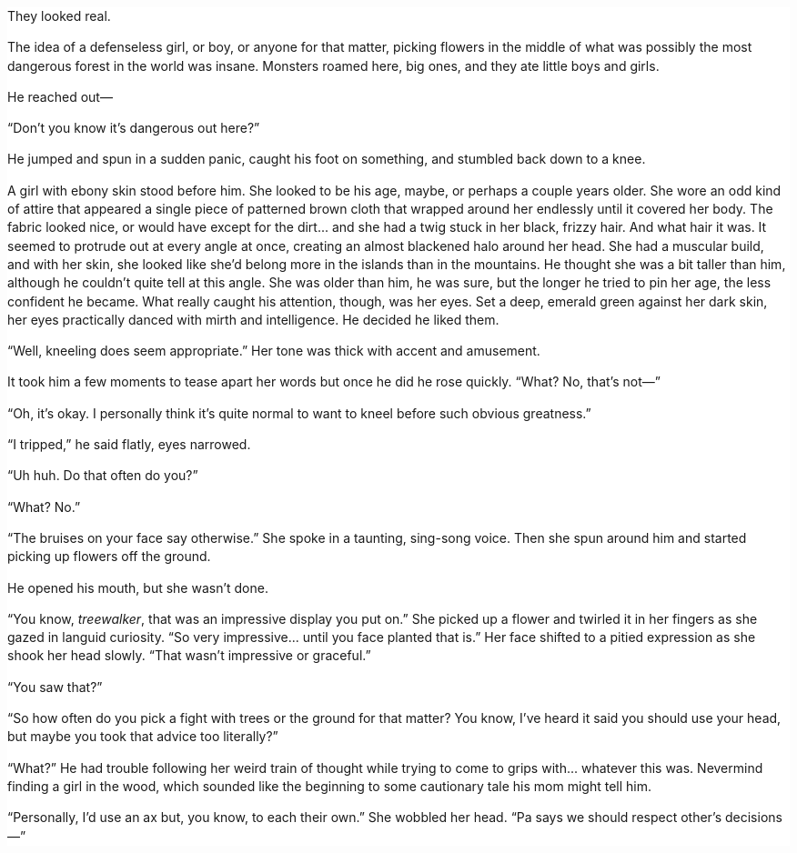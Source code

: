 They looked real.

The idea of a defenseless girl, or boy, or anyone for that matter, picking flowers in the middle of what was possibly the most dangerous forest in the world was insane. Monsters roamed here, big ones, and they ate little boys and girls.

He reached out—

“Don’t you know it’s dangerous out here?”

He jumped and spun in a sudden panic, caught his foot on something, and stumbled back down to a knee.

A girl with ebony skin stood before him. She looked to be his age, maybe, or perhaps a couple years older. She wore an odd kind of attire that appeared a single piece of patterned brown cloth that wrapped around her endlessly until it covered her body. The fabric looked nice, or would have except for the dirt... and she had a twig stuck in her black, frizzy hair. And what hair it was. It seemed to protrude out at every angle at once, creating an almost blackened halo around her head. She had a muscular build, and with her skin, she looked like she’d belong more in the islands than in the mountains. He thought she was a bit taller than him, although he couldn’t quite tell at this angle. She was older than him, he was sure, but the longer he tried to pin her age, the less confident he became. What really caught his attention, though, was her eyes. Set a deep, emerald green against her dark skin, her eyes practically danced with mirth and intelligence. He decided he liked them.

“Well, kneeling does seem appropriate.” Her tone was thick with accent and amusement.

It took him a few moments to tease apart her words but once he did he rose quickly. “What? No, that’s not—”

“Oh, it’s okay. I personally think it’s quite normal to want to kneel before such obvious greatness.”

“I tripped,” he said flatly, eyes narrowed.

“Uh huh. Do that often do you?”

“What? No.”

“The bruises on your face say otherwise.” She spoke in a taunting, sing-song voice. Then she spun around him and started picking up flowers off the ground.

He opened his mouth, but she wasn’t done.

“You know, _treewalker_, that was an impressive display you put on.” She picked up a flower and twirled it in her fingers as she gazed in languid curiosity. “So very impressive... until you face planted that is.” Her face shifted to a pitied expression as she shook her head slowly. “That wasn’t impressive or graceful.”

“You saw that?”

“So how often do you pick a fight with trees or the ground for that matter? You know, I’ve heard it said you should use your head, but maybe you took that advice too literally?”

“What?” He had trouble following her weird train of thought while trying to come to grips with... whatever this was. Nevermind finding a girl in the wood, which sounded like the beginning to some cautionary tale his mom might tell him.

“Personally, I’d use an ax but, you know, to each their own.” She wobbled her head. “Pa says we should respect other’s decisions—”
